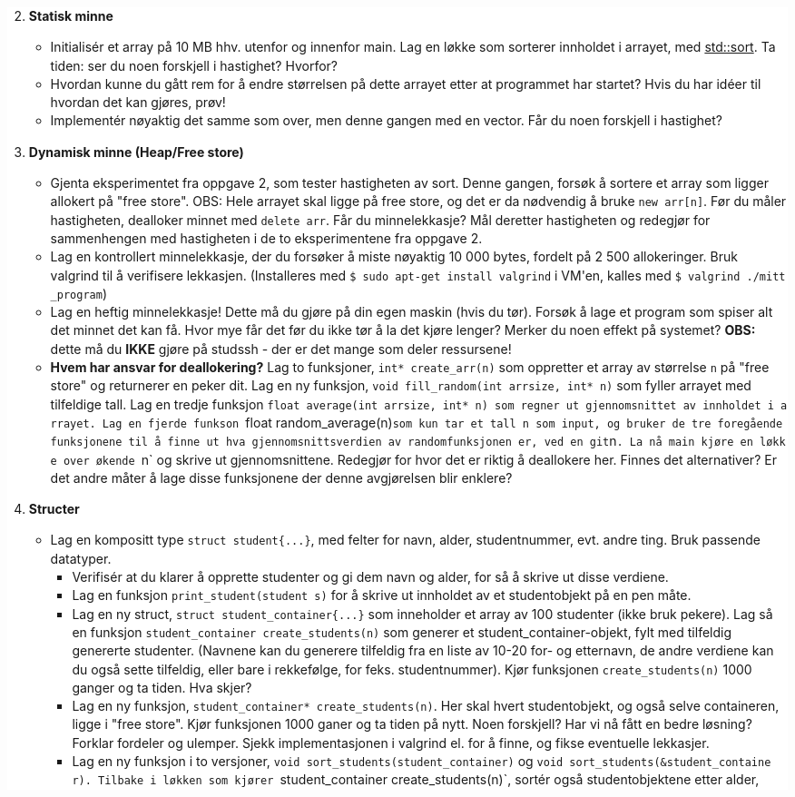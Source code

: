   2. **Statisk minne** 
     * Initialisér et array på 10 MB hhv. utenfor og innenfor main. Lag en løkke som sorterer innholdet i arrayet, med [std::sort](http://www.cplusplus.com/reference/algorithm/sort/). Ta tiden:  ser du noen forskjell i hastighet? Hvorfor?
     * Hvordan kunne du gått rem for å endre størrelsen på dette arrayet etter at programmet har startet? Hvis du har idéer til hvordan det kan gjøres, prøv!
     * Implementér nøyaktig det samme som over, men denne gangen med en vector. Får du noen forskjell i hastighet? 

  3. **Dynamisk minne (Heap/Free store)**
     * Gjenta eksperimentet fra oppgave 2, som tester hastigheten av sort. Denne gangen, forsøk å sortere et array som ligger allokert på "free store". OBS: Hele arrayet skal ligge på free store, og det er da nødvendig å bruke `new arr[n]`. Før du måler hastigheten, dealloker minnet med `delete arr`. Får du minnelekkasje? Mål deretter hastigheten og redegjør for sammenhengen med hastigheten i de to eksperimentene fra oppgave 2.
     * Lag en kontrollert minnelekkasje, der du forsøker å miste nøyaktig 10 000 bytes, fordelt på 2 500 allokeringer. Bruk valgrind til å verifisere lekkasjen. (Installeres med `$ sudo apt-get install valgrind` i VM'en, kalles med `$ valgrind ./mitt_program`)
     * Lag en heftig minnelekkasje! Dette må du gjøre på din egen maskin (hvis du tør). Forsøk å lage et program som spiser alt det minnet det kan få. Hvor mye får det før du ikke tør å la det kjøre lenger? Merker du noen effekt på systemet? **OBS:** dette må du **IKKE** gjøre på studssh - der er det mange som deler ressursene!
     * **Hvem har ansvar for deallokering?** Lag to funksjoner, `int* create_arr(n)` som oppretter et array av størrelse `n` på "free store" og returnerer en peker dit. Lag en ny funksjon, `void fill_random(int arrsize, int* n)` som fyller arrayet med tilfeldige tall. Lag en tredje funksjon `float average(int arrsize, int* n) som regner ut gjennomsnittet av innholdet i arrayet. Lag en fjerde funkson `float random_average(n)` som kun tar et tall n som input, og bruker de tre foregående funksjonene til å finne ut hva gjennomsnittsverdien av randomfunksjonen er, ved en git `n`. La nå main kjøre en løkke over økende `n` og skrive ut gjennomsnittene. Redegjør for hvor det er riktig å deallokere her. Finnes det alternativer? Er det andre måter å lage disse funksjonene der denne avgjørelsen blir enklere?

  4. **Structer**
     * Lag en kompositt type `struct student{...}`, med felter for navn, alder, studentnummer, evt. andre ting. Bruk passende datatyper. 
       * Verifisér at du klarer å opprette studenter og gi dem navn og alder, for så å skrive ut disse verdiene. 
       * Lag en funksjon `print_student(student s)` for å skrive ut innholdet av et studentobjekt på en pen måte.
       * Lag en ny struct, `struct student_container{...}` som inneholder et array av 100 studenter (ikke bruk pekere). Lag så en funksjon `student_container create_students(n)` som generer et student_container-objekt, fylt med tilfeldig genererte studenter. (Navnene kan du generere tilfeldig fra en liste av 10-20 for- og etternavn, de andre verdiene kan du også sette tilfeldig, eller bare i rekkefølge, for feks. studentnummer). Kjør funksjonen `create_students(n)` 1000 ganger og ta tiden. Hva skjer? 
       * Lag en ny funksjon, `student_container* create_students(n)`. Her skal hvert studentobjekt, og også selve containeren, ligge i "free store". Kjør funksjonen 1000 ganer og ta tiden på nytt. Noen forskjell? Har vi nå fått en bedre løsning? Forklar fordeler og ulemper. Sjekk implementasjonen i valgrind el. for å finne, og fikse eventuelle lekkasjer.
       * Lag en ny funksjon i to versjoner, `void sort_students(student_container)` og `void sort_students(&student_container). Tilbake i løkken som kjører `student_container create_students(n)`, sortér også studentobjektene etter alder, 
